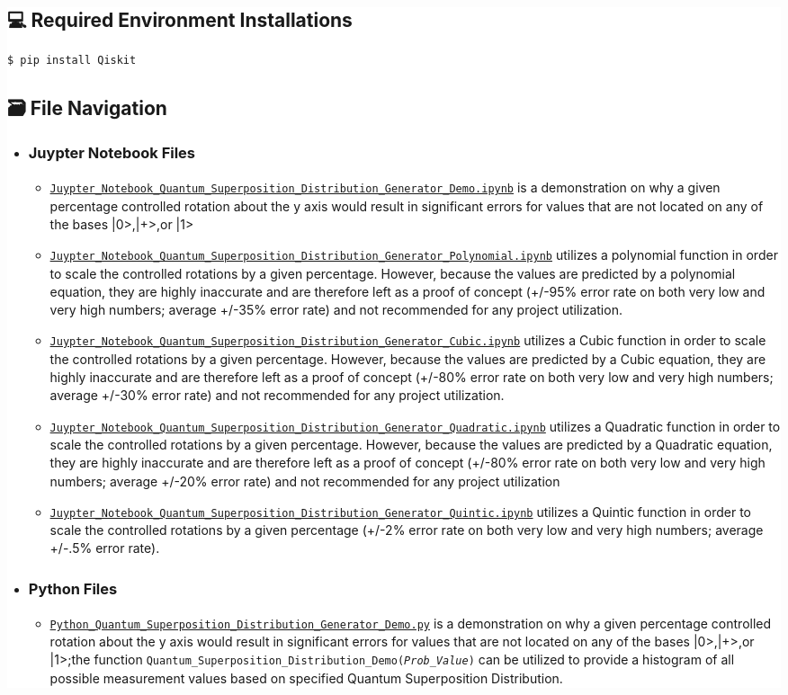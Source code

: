 
## 💻 Required Environment Installations

```
$ pip install Qiskit

``` 

## 🗃 File Navigation
- ### Juypter Notebook Files

  - [`Juypter_Notebook_Quantum_Superposition_Distribution_Generator_Demo.ipynb`](https://github.com/J2304789/Quantum-Superposition-Distribution-Generator/blob/main/Juypter_Notebook_Quantum_Superposition_Distribution_Generator/Juypter_Notebook_Quantum_Superposition_Distribution_Generator_Demo.ipynb) is a demonstration on why a given percentage controlled rotation about the y axis would result in significant errors for values that are not located on any of the bases |0>,|+>,or |1> 
  
  - [`Juypter_Notebook_Quantum_Superposition_Distribution_Generator_Polynomial.ipynb`](https://github.com/J2304789/Quantum-Superposition-Distribution-Generator/blob/main/Juypter_Notebook_Quantum_Superposition_Distribution_Generator/Juypter_Notebook_Quantum_Superposition_Distribution_Generator_Polynomial.ipynb) utilizes a polynomial function in order to scale the controlled rotations by a given percentage. However, because the values are predicted by a polynomial equation, they are highly inaccurate and are therefore left as a proof of concept (+/-95% error rate on both very low and very high numbers; average +/-35% error rate) and not recommended for any project utilization.
 
  - [`Juypter_Notebook_Quantum_Superposition_Distribution_Generator_Cubic.ipynb`](https://github.com/J2304789/Quantum-Superposition-Distribution-Generator/blob/main/Juypter_Notebook_Quantum_Superposition_Distribution_Generator/Juypter_Notebook_Quantum_Superposition_Distribution_Generator_Cubic.ipynb) utilizes a Cubic function in order to scale the controlled rotations by a given percentage. However, because the values are predicted by a Cubic equation, they are highly inaccurate and are therefore left as a proof of concept (+/-80% error rate on both very low and very high numbers; average +/-30% error rate) and not recommended for any project utilization.

  
  - [`Juypter_Notebook_Quantum_Superposition_Distribution_Generator_Quadratic.ipynb`](https://github.com/J2304789/Quantum-Superposition-Distribution-Generator/blob/main/Juypter_Notebook_Quantum_Superposition_Distribution_Generator/Juypter_Notebook_Quantum_Superposition_Distribution_Generator_Quadratic.ipynb) utilizes a Quadratic function in order to scale the controlled rotations by a given percentage. However, because the values are predicted by a Quadratic equation, they are highly inaccurate and are therefore left as a proof of concept (+/-80% error rate on both very low and very high numbers; average +/-20% error rate) and not recommended for any project utilization
  - [`Juypter_Notebook_Quantum_Superposition_Distribution_Generator_Quintic.ipynb`](https://github.com/J2304789/Quantum-Superposition-Distribution-Generator/blob/main/Juypter_Notebook_Quantum_Superposition_Distribution_Generator/Juypter_Notebook_Quantum_Superposition_Distribution_Generator_Quintic.ipynb) utilizes a Quintic function in order to scale the controlled rotations by a given percentage (+/-2% error rate on both very low and very high numbers; average +/-.5% error rate).




- ### Python Files 
  - [`Python_Quantum_Superposition_Distribution_Generator_Demo.py`](https://github.com/J2304789/Quantum-Superposition-Distribution-Generator/blob/main/Python_Quantum_Superposition_Distribution_Generator/Python_Quantum_Superposition_Distribution_Generator_Demo.py) is a demonstration on why a given percentage controlled rotation about the y axis would result in significant errors for values that are not located on any of the bases |0>,|+>,or |1>;the function <code>Quantum_Superposition_Distribution_Demo(_Prob_Value_)</code> can be utilized to provide a histogram of all possible measurement values based on specified Quantum Superposition Distribution. 
  